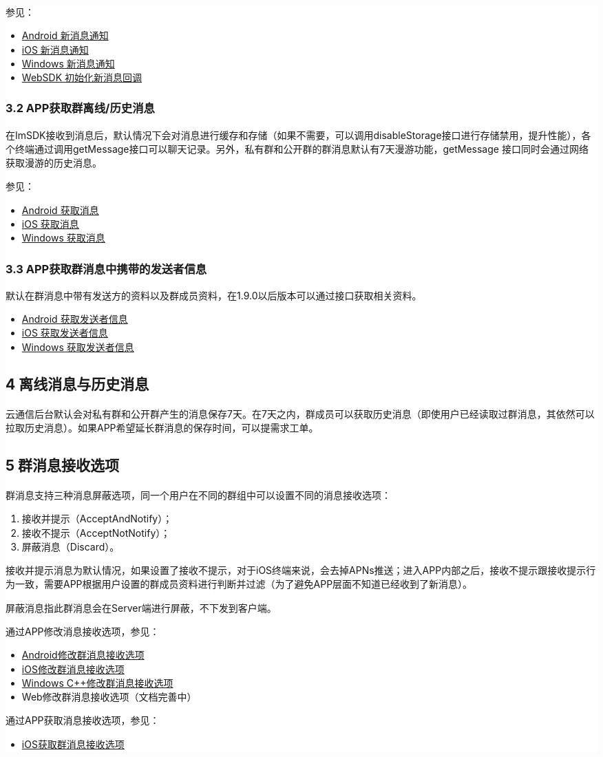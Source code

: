 参见：
- [Android 新消息通知](/doc/product/269/初始化（Android%20SDK）#3-.E7.BD.91.E7.BB.9C.E4.BA.8B.E4.BB.B6.E9.80.9A.E7.9F.A5)
- [iOS 新消息通知](/doc/product/269/初始化（iOS%20SDK）#2.-.E6.96.B0.E6.B6.88.E6.81.AF.E9.80.9A.E7.9F.A5)
- [Windows 新消息通知](/doc/product/269/初始化（Windows%20%20SDK）#4.-.E6.96.B0.E6.B6.88.E6.81.AF.E9.80.9A.E7.9F.A5)
- [WebSDK 初始化新消息回调](/doc/product/269/初始化（Web%20SDK）)

### 3.2 APP获取群离线/历史消息

在ImSDK接收到消息后，默认情况下会对消息进行缓存和存储（如果不需要，可以调用disableStorage接口进行存储禁用，提升性能），各个终端通过调用getMessage接口可以聊天记录。另外，私有群和公开群的群消息默认有7天漫游功能，getMessage 接口同时会通过网络获取漫游的历史消息。

参见：
- [Android 获取消息](https://www.qcloud.com/doc/product/269/%E6%B6%88%E6%81%AF%E6%94%B6%E5%8F%91%EF%BC%88Android%20SDK%EF%BC%89#2-.E6.8E.A5.E6.94.B6.E6.B6.88.E6.81.AF)
- [iOS 获取消息](/doc/product/269/消息收发（iOS%20SDK）#2.-.E6.8E.A5.E6.94.B6.E6.B6.88.E6.81.AF)
- [Windows 获取消息](/doc/product/269/消息收发（Windows%20SDK）#2.-.E6.8E.A5.E6.94.B6.E6.B6.88.E6.81.AF)

### 3.3 APP获取群消息中携带的发送者信息

默认在群消息中带有发送方的资料以及群成员资料，在1.9.0以后版本可以通过接口获取相关资料。

- [Android 获取发送者信息](/doc/product/269/%E6%B6%88%E6%81%AF%E6%94%B6%E5%8F%91%EF%BC%88Android%20SDK%EF%BC%89#3.4-.E6.B6.88.E6.81.AF.E5.8F.91.E9.80.81.E8.80.85.E5.8F.8A.E5.85.B6.E7.9B.B8.E5.85.B3.E8.B5.84.E6.96.99)
- [iOS 获取发送者信息](/doc/product/269/1569#3.4-.E6.B6.88.E6.81.AF.E5.8F.91.E9.80.81.E8.80.85.E4.BB.A5.E5.8F.8A.E7.9B.B8.E5.85.B3.E8.B5.84.E6.96.99)
- [Windows 获取发送者信息](/doc/product/269/1587#3.4-.E6.B6.88.E6.81.AF.E5.8F.91.E9.80.81.E8.80.85.E4.BB.A5.E5.8F.8A.E7.9B.B8.E5.85.B3.E8.B5.84.E6.96.99)

## 4 离线消息与历史消息
云通信后台默认会对私有群和公开群产生的消息保存7天。在7天之内，群成员可以获取历史消息（即使用户已经读取过群消息，其依然可以拉取历史消息）。如果APP希望延长群消息的保存时间，可以提需求工单。

## 5 群消息接收选项
群消息支持三种消息屏蔽选项，同一个用户在不同的群组中可以设置不同的消息接收选项：
1. 接收并提示（AcceptAndNotify）；
2. 接收不提示（AcceptNotNotify）；
3. 屏蔽消息（Discard）。

接收并提示消息为默认情况，如果设置了接收不提示，对于iOS终端来说，会去掉APNs推送；进入APP内部之后，接收不提示跟接收提示行为一致，需要APP根据用户设置的群成员资料进行判断并过滤（为了避免APP层面不知道已经收到了新消息）。

屏蔽消息指此群消息会在Server端进行屏蔽，不下发到客户端。

通过APP修改消息接收选项，参见：
- [Android修改群消息接收选项](/doc/product/269/群组管理（Android%20SDK）#5.11-.E4.BF.AE.E6.94.B9.E7.BE.A4.E6.B6.88.E6.81.AF.E6.8E.A5.E6.94.B6.E9.80.89.E9.A1.B9)
- [iOS修改群消息接收选项](/doc/product/269/群组管理（iOS%20SDK）)
- [Windows C++修改群消息接收选项](/doc/product/269/群组管理（Windows%20SDK）)
- Web修改群消息接收选项（文档完善中）

通过APP获取消息接收选项，参见：
- [iOS获取群消息接收选项](/doc/product/269/1569#3.10-.E7.BE.A4.E7.BB.84.E6.B6.88.E6.81.AF.E4.BC.9A.E8.AF.9D.E7.9A.84.E6.8E.A5.E6.94.B6.E6.B6.88.E6.81.AF.E9.80.89.E9.A1.B9)
